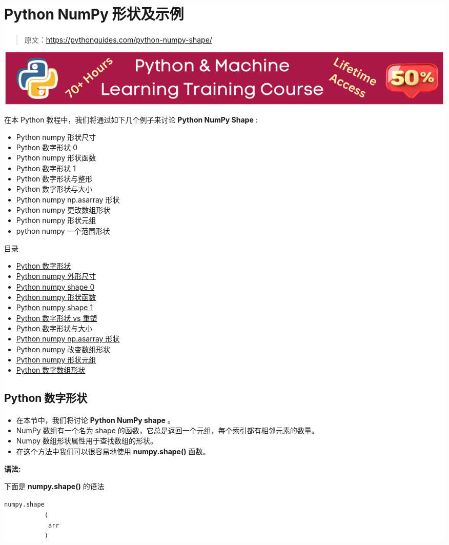 # Python NumPy 形状及示例

> 原文：<https://pythonguides.com/python-numpy-shape/>

[![Python & Machine Learning training courses](img/49ec9c6da89a04c9f45bab643f8c765c.png)](https://sharepointsky.teachable.com/p/python-and-machine-learning-training-course)

在本 Python 教程中，我们将通过如下几个例子来讨论 **Python NumPy Shape** :

*   Python numpy 形状尺寸
*   Python 数字形状 0
*   Python numpy 形状函数
*   Python 数字形状 1
*   Python 数字形状与整形
*   Python 数字形状与大小
*   Python numpy np.asarray 形状
*   Python numpy 更改数组形状
*   Python numpy 形状元组
*   python numpy 一个范围形状

目录

[](#)

*   [Python 数字形状](#Python_NumPy_Shape "Python NumPy Shape")
*   [Python numpy 外形尺寸](#Python_numpy_shape_dimensions "Python numpy shape dimensions")
*   [Python numpy shape 0](#Python_numpy_shape_0 "Python numpy shape 0")
*   [Python numpy 形状函数](#Python_numpy_shape_function "Python numpy shape function")
*   [Python numpy shape 1](#Python_numpy_shape_1 "Python numpy shape 1")
*   [Python 数字形状 vs 重塑](#Python_numpy_shape_vs_reshape "Python numpy shape vs reshape")
*   [Python 数字形状与大小](#Python_numpy_shape_vs_size "Python numpy shape vs size")
*   [Python numpy np.asarray 形状](#Python_numpy_npasarray_shape "Python numpy np.asarray shape")
*   [Python numpy 改变数组形状](#Python_numpy_change_array_shape "Python numpy change array shape")
*   [Python numpy 形状元组](#Python_numpy_shape_tuple "Python numpy shape tuple")
*   [Python 数字数组形状](#Python_numpy_arange_shape "Python numpy arange shape ")

## Python 数字形状

*   在本节中，我们将讨论 **Python NumPy shape** 。
*   NumPy 数组有一个名为 shape 的函数，它总是返回一个元组，每个索引都有相邻元素的数量。
*   Numpy 数组形状属性用于查找数组的形状。
*   在这个方法中我们可以很容易地使用 **numpy.shape()** 函数。

**语法:**

下面是 **numpy.shape()** 的语法

```py
numpy.shape
           (
            arr
           )
```
